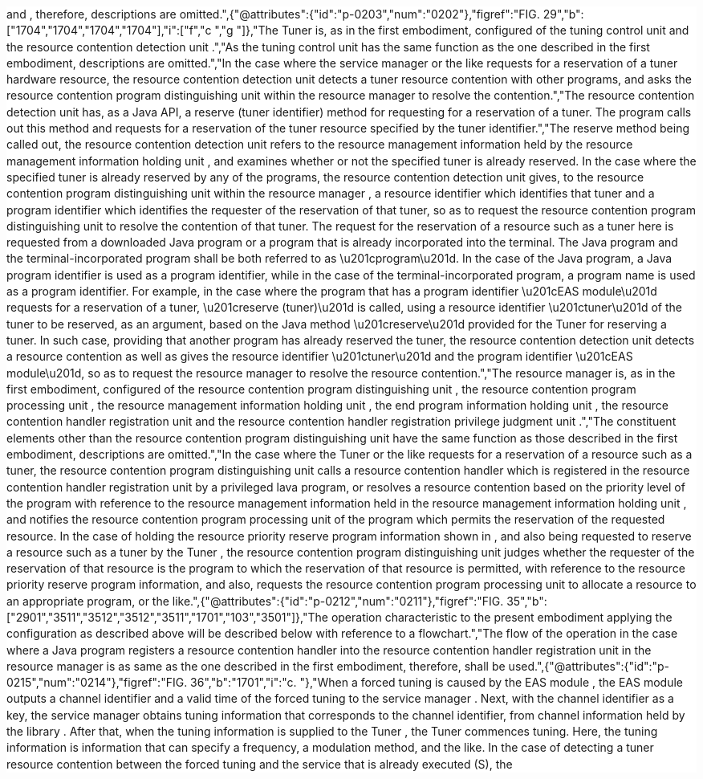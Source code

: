 and , therefore, descriptions are omitted.",{"@attributes":{"id":"p-0203","num":"0202"},"figref":"FIG. 29","b":["1704","1704","1704","1704"],"i":["f","c ","g "]},"The Tuner is, as in the first embodiment, configured of the tuning control unit  and the resource contention detection unit .","As the tuning control unit  has the same function as the one described in the first embodiment, descriptions are omitted.","In the case where the service manager or the like requests for a reservation of a tuner hardware resource, the resource contention detection unit  detects a tuner resource contention with other programs, and asks the resource contention program distinguishing unit  within the resource manager to resolve the contention.","The resource contention detection unit  has, as a Java API, a reserve (tuner identifier) method for requesting for a reservation of a tuner. The program calls out this method and requests for a reservation of the tuner resource specified by the tuner identifier.","The reserve method being called out, the resource contention detection unit  refers to the resource management information held by the resource management information holding unit , and examines whether or not the specified tuner is already reserved. In the case where the specified tuner is already reserved by any of the programs, the resource contention detection unit  gives, to the resource contention program distinguishing unit  within the resource manager , a resource identifier which identifies that tuner and a program identifier which identifies the requester of the reservation of that tuner, so as to request the resource contention program distinguishing unit  to resolve the contention of that tuner. The request for the reservation of a resource such as a tuner here is requested from a downloaded Java program or a program that is already incorporated into the terminal. The Java program and the terminal-incorporated program shall be both referred to as \u201cprogram\u201d. In the case of the Java program, a Java program identifier is used as a program identifier, while in the case of the terminal-incorporated program, a program name is used as a program identifier. For example, in the case where the program that has a program identifier \u201cEAS module\u201d requests for a reservation of a tuner, \u201creserve (tuner)\u201d is called, using a resource identifier \u201ctuner\u201d of the tuner to be reserved, as an argument, based on the Java method \u201creserve\u201d provided for the Tuner for reserving a tuner. In such case, providing that another program has already reserved the tuner, the resource contention detection unit  detects a resource contention as well as gives the resource identifier \u201ctuner\u201d and the program identifier \u201cEAS module\u201d, so as to request the resource manager to resolve the resource contention.","The resource manager is, as in the first embodiment, configured of the resource contention program distinguishing unit , the resource contention program processing unit , the resource management information holding unit , the end program information holding unit , the resource contention handler registration unit  and the resource contention handler registration privilege judgment unit .","The constituent elements other than the resource contention program distinguishing unit  have the same function as those described in the first embodiment, descriptions are omitted.","In the case where the Tuner or the like requests for a reservation of a resource such as a tuner, the resource contention program distinguishing unit  calls a resource contention handler which is registered in the resource contention handler registration unit  by a privileged lava program, or resolves a resource contention based on the priority level of the program with reference to the resource management information held in the resource management information holding unit , and notifies the resource contention program processing unit  of the program which permits the reservation of the requested resource. In the case of holding the resource priority reserve program information shown in , and also being requested to reserve a resource such as a tuner by the Tuner , the resource contention program distinguishing unit  judges whether the requester of the reservation of that resource is the program to which the reservation of that resource is permitted, with reference to the resource priority reserve program information, and also, requests the resource contention program processing unit  to allocate a resource to an appropriate program, or the like.",{"@attributes":{"id":"p-0212","num":"0211"},"figref":"FIG. 35","b":["2901","3511","3512","3512","3511","1701","103","3501"]},"The operation characteristic to the present embodiment applying the configuration as described above will be described below with reference to a flowchart.","The flow of the operation in the case where a Java program registers a resource contention handler into the resource contention handler registration unit  in the resource manager is as same as the one described in the first embodiment, therefore,  shall be used.",{"@attributes":{"id":"p-0215","num":"0214"},"figref":"FIG. 36","b":"1701","i":"c. "},"When a forced tuning is caused by the EAS module , the EAS module outputs a channel identifier and a valid time of the forced tuning to the service manager . Next, with the channel identifier as a key, the service manager obtains tuning information that corresponds to the channel identifier, from channel information held by the library . After that, when the tuning information is supplied to the Tuner , the Tuner commences tuning. Here, the tuning information is information that can specify a frequency, a modulation method, and the like. In the case of detecting a tuner resource contention between the forced tuning and the service that is already executed (S), the